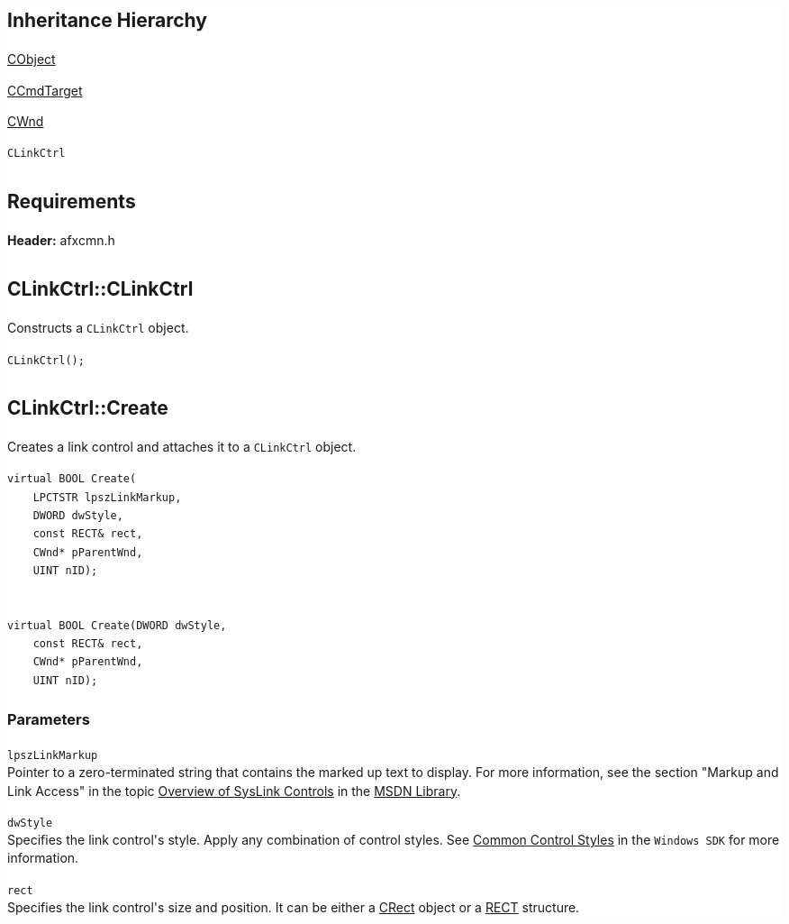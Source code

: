 ## Inheritance Hierarchy  
 [CObject](../../mfc/reference/cobject-class.md)  
  
 [CCmdTarget](../../mfc/reference/ccmdtarget-class.md)  
  
 [CWnd](../../mfc/reference/cwnd-class.md)  
  
 `CLinkCtrl`  
  
## Requirements  
 **Header:** afxcmn.h  
  
##  <a name="clinkctrl__clinkctrl"></a>  CLinkCtrl::CLinkCtrl  
 Constructs a `CLinkCtrl` object.  
  
```  
CLinkCtrl();
```  
  
##  <a name="clinkctrl__create"></a>  CLinkCtrl::Create  
 Creates a link control and attaches it to a `CLinkCtrl` object.  
  
```  
virtual BOOL Create(
    LPCTSTR lpszLinkMarkup,   
    DWORD dwStyle,   
    const RECT& rect,   
    CWnd* pParentWnd,   
    UINT nID);

 
virtual BOOL Create(DWORD dwStyle,
    const RECT& rect,
    CWnd* pParentWnd,
    UINT nID);
```  
  
### Parameters  
 `lpszLinkMarkup`  
 Pointer to a zero-terminated string that contains the marked up text to display. For more information, see the section "Markup and Link Access" in the topic [Overview of SysLink Controls](http://msdn.microsoft.com/library/windows/desktop/bb760706) in the [MSDN Library](http://go.microsoft.com/fwlink/linkid=556).  
  
 `dwStyle`  
 Specifies the link control's style. Apply any combination of control styles. See [Common Control Styles](http://msdn.microsoft.com/library/windows/desktop/bb775498) in the `Windows SDK` for more information.  
  
 `rect`  
 Specifies the link control's size and position. It can be either a [CRect](../../atl-mfc-shared/reference/crect-class.md) object or a [RECT](../../mfc/reference/rect-structure1.md) structure.  
  